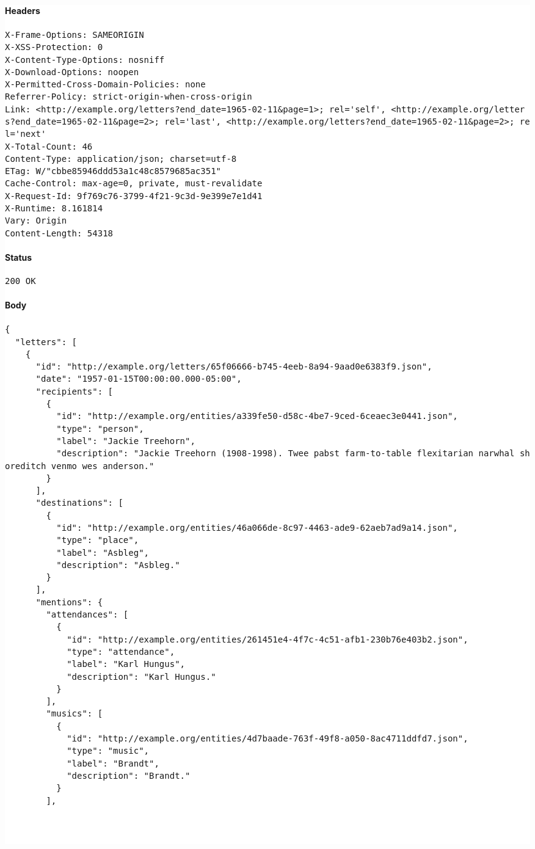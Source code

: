 #### Headers

<pre>X-Frame-Options: SAMEORIGIN
X-XSS-Protection: 0
X-Content-Type-Options: nosniff
X-Download-Options: noopen
X-Permitted-Cross-Domain-Policies: none
Referrer-Policy: strict-origin-when-cross-origin
Link: &lt;http://example.org/letters?end_date=1965-02-11&amp;page=1&gt;; rel=&#39;self&#39;, &lt;http://example.org/letters?end_date=1965-02-11&amp;page=2&gt;; rel=&#39;last&#39;, &lt;http://example.org/letters?end_date=1965-02-11&amp;page=2&gt;; rel=&#39;next&#39;
X-Total-Count: 46
Content-Type: application/json; charset=utf-8
ETag: W/&quot;cbbe85946ddd53a1c48c8579685ac351&quot;
Cache-Control: max-age=0, private, must-revalidate
X-Request-Id: 9f769c76-3799-4f21-9c3d-9e399e7e1d41
X-Runtime: 8.161814
Vary: Origin
Content-Length: 54318</pre>

#### Status

<pre>200 OK</pre>

#### Body

<pre>{
  "letters": [
    {
      "id": "http://example.org/letters/65f06666-b745-4eeb-8a94-9aad0e6383f9.json",
      "date": "1957-01-15T00:00:00.000-05:00",
      "recipients": [
        {
          "id": "http://example.org/entities/a339fe50-d58c-4be7-9ced-6ceaec3e0441.json",
          "type": "person",
          "label": "Jackie Treehorn",
          "description": "<span>Jackie Treehorn (1908-1998). Twee pabst farm-to-table flexitarian narwhal shoreditch venmo wes anderson.</span>"
        }
      ],
      "destinations": [
        {
          "id": "http://example.org/entities/46a066de-8c97-4463-ade9-62aeb7ad9a14.json",
          "type": "place",
          "label": "Asbleg",
          "description": "<span>Asbleg.</span>"
        }
      ],
      "mentions": {
        "attendances": [
          {
            "id": "http://example.org/entities/261451e4-4f7c-4c51-afb1-230b76e403b2.json",
            "type": "attendance",
            "label": "Karl Hungus",
            "description": "<span>Karl Hungus.</span>"
          }
        ],
        "musics": [
          {
            "id": "http://example.org/entities/4d7baade-763f-49f8-a050-8ac4711ddfd7.json",
            "type": "music",
            "label": "Brandt",
            "description": "<span>Brandt.</span>"
          }
        ],